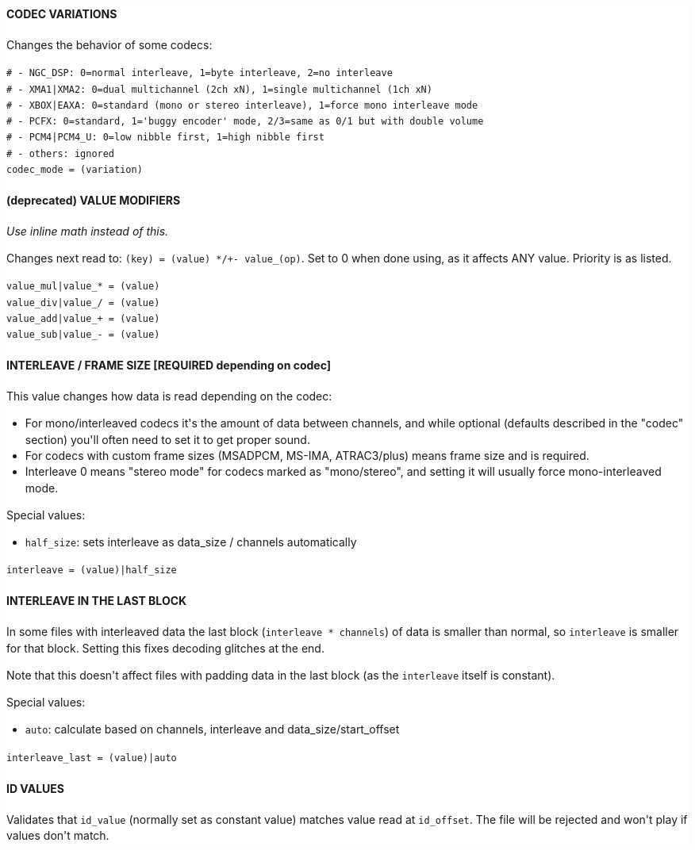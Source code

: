 #### CODEC VARIATIONS
Changes the behavior of some codecs:
```
# - NGC_DSP: 0=normal interleave, 1=byte interleave, 2=no interleave
# - XMA1|XMA2: 0=dual multichannel (2ch xN), 1=single multichannel (1ch xN)
# - XBOX|EAXA: 0=standard (mono or stereo interleave), 1=force mono interleave mode
# - PCFX: 0=standard, 1='buggy encoder' mode, 2/3=same as 0/1 but with double volume
# - PCM4|PCM4_U: 0=low nibble first, 1=high nibble first
# - others: ignored
codec_mode = (variation)
```

#### (deprecated) VALUE MODIFIERS
*Use inline math instead of this.*

Changes next read to: `(key) = (value) */+- value_(op)`. Set to 0 when done using, as it affects ANY value. Priority is as listed.
```
value_mul|value_* = (value)
value_div|value_/ = (value)
value_add|value_+ = (value)
value_sub|value_- = (value)
```

#### INTERLEAVE / FRAME SIZE [REQUIRED depending on codec]
This value changes how data is read depending on the codec:
- For mono/interleaved codecs it's the amount of data between channels, and while optional (defaults described in the "codec" section) you'll often need to set it to get proper sound.
- For codecs with custom frame sizes (MSADPCM, MS-IMA, ATRAC3/plus) means frame size and is required.
- Interleave 0 means "stereo mode" for codecs marked as "mono/stereo", and setting it will usually force mono-interleaved mode.

Special values:
- `half_size`: sets interleave as data_size / channels automatically
```
interleave = (value)|half_size
```

#### INTERLEAVE IN THE LAST BLOCK
In some files with interleaved data the last block (`interleave * channels`) of data is smaller than normal, so `interleave` is smaller for that block. Setting this fixes decoding glitches at the end.

Note that this doesn't affect files with padding data in the last block (as the `interleave` itself is constant).

Special values:
- `auto`: calculate based on channels, interleave and data_size/start_offset
```
interleave_last = (value)|auto
```

#### ID VALUES
Validates that `id_value` (normally set as constant value) matches value read at `id_offset`. The file will be rejected and won't play if values don't match.
